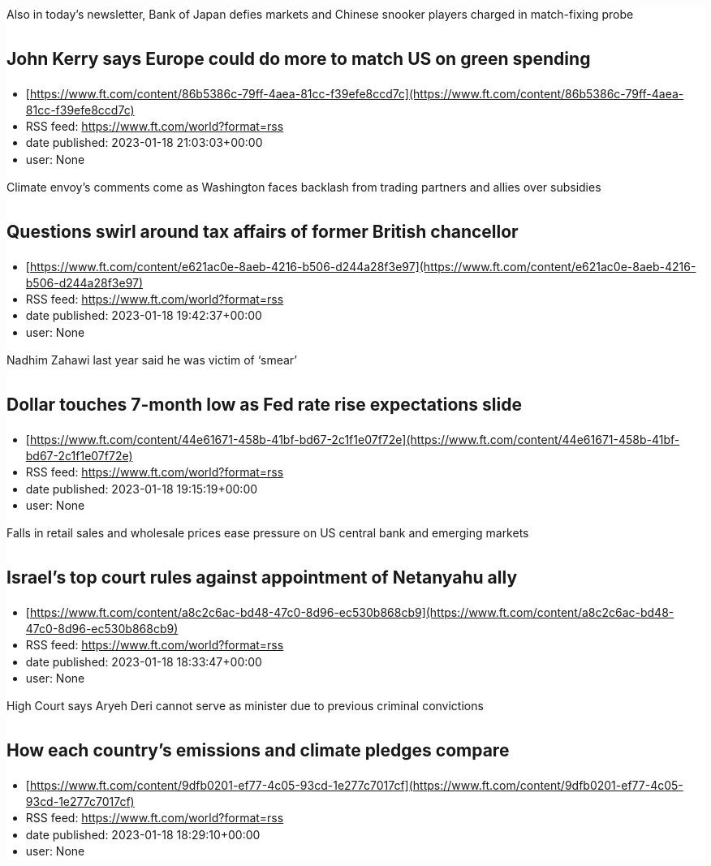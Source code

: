Also in today’s newsletter, Bank of Japan defies markets and Chinese snooker players charged in match-fixing probe

## John Kerry says Europe could do more to match US on green spending
 - [https://www.ft.com/content/86b5386c-79ff-4aea-81cc-f39efe8ccd7c](https://www.ft.com/content/86b5386c-79ff-4aea-81cc-f39efe8ccd7c)
 - RSS feed: https://www.ft.com/world?format=rss
 - date published: 2023-01-18 21:03:03+00:00
 - user: None

Climate envoy’s comments come as Washington faces backlash from trading partners and allies over subsidies

## Questions swirl around tax affairs of former British chancellor
 - [https://www.ft.com/content/e621ac0e-8aeb-4216-b506-d244a28f3e97](https://www.ft.com/content/e621ac0e-8aeb-4216-b506-d244a28f3e97)
 - RSS feed: https://www.ft.com/world?format=rss
 - date published: 2023-01-18 19:42:37+00:00
 - user: None

Nadhim Zahawi last year said he was victim of ‘smear’

## Dollar touches 7-month low as Fed rate rise expectations slide
 - [https://www.ft.com/content/44e61671-458b-41bf-bd67-2c1f1e07f72e](https://www.ft.com/content/44e61671-458b-41bf-bd67-2c1f1e07f72e)
 - RSS feed: https://www.ft.com/world?format=rss
 - date published: 2023-01-18 19:15:19+00:00
 - user: None

Falls in retail sales and wholesale prices ease pressure on US central bank and emerging markets

## Israel’s top court rules against appointment of Netanyahu ally
 - [https://www.ft.com/content/a8c2c6ac-bd48-47c0-8d96-ec530b868cb9](https://www.ft.com/content/a8c2c6ac-bd48-47c0-8d96-ec530b868cb9)
 - RSS feed: https://www.ft.com/world?format=rss
 - date published: 2023-01-18 18:33:47+00:00
 - user: None

High Court says Aryeh Deri cannot serve as minister due to previous criminal convictions

## How each country’s emissions and climate pledges compare
 - [https://www.ft.com/content/9dfb0201-ef77-4c05-93cd-1e277c7017cf](https://www.ft.com/content/9dfb0201-ef77-4c05-93cd-1e277c7017cf)
 - RSS feed: https://www.ft.com/world?format=rss
 - date published: 2023-01-18 18:29:10+00:00
 - user: None
